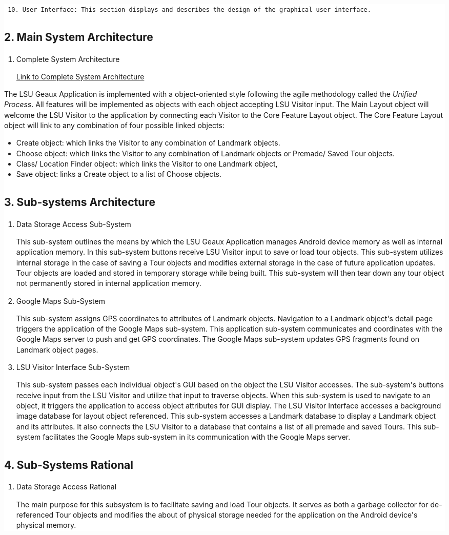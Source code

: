      10. User Interface​: This section displays and describes the design of the graphical user interface​.

## 2. Main System Architecture

   1. Complete System Architecture
      
      [Link to Complete System Architecture](https://raw.githubusercontent.com/jkoeni6/LSU-Geaux-App/master/20161102_224127.jpg)

   The LSU Geaux Application is implemented with a object-oriented style following the agile methodology called the *Unified Process*. All features will be implemented as objects with each object accepting LSU Visitor input. The Main Layout object will welcome the LSU Visitor to the application by connecting each Visitor to the Core Feature Layout object. The Core Feature Layout object will link to any combination of four possible linked objects:
    
   * Create object: which links the Visitor to any combination of Landmark objects.
   * Choose object: which links the Visitor to any combination of Landmark objects or Premade/ Saved Tour objects.
   * Class/ Location Finder object: which links the Visitor to one Landmark object,
   * Save object: links a Create object to a list of Choose objects.

## 3. Sub-systems Architecture

   1. Data Storage Access Sub-System

      This sub-system outlines the means by which the LSU Geaux Application manages Android device memory as well as internal application memory.  In this sub-system buttons receive LSU Visitor input to save or load tour objects. This sub-system utilizes internal storage in the case of saving a Tour objects and modifies external storage in the case of future application updates. Tour objects are loaded and stored in temporary storage while being built. This sub-system will then tear down any tour object not permanently stored in internal application memory.
   2. Google Maps Sub-System
     
      This sub-system assigns GPS coordinates to attributes of Landmark objects. Navigation to a Landmark object's detail page triggers the application of the Google Maps sub-system. This application sub-system communicates and coordinates with the Google Maps server to push and get GPS coordinates. The Google Maps sub-system updates GPS fragments found on Landmark object pages.
   3. LSU Visitor Interface Sub-System
      
      This sub-system passes each individual object's GUI based on the object the LSU Visitor accesses. The sub-system's buttons receive input from the LSU Visitor and utilize that input to traverse objects. When this sub-system is used to navigate to an object, it triggers the application to access object attributes for GUI display. The LSU Visitor Interface accesses a background image database for layout object referenced.  This sub-system accesses a Landmark database to display a Landmark object and its attributes.  It also connects the LSU Visitor to a database that contains a list of all premade and saved Tours. This sub-system facilitates the Google Maps sub-system in its communication with the Google Maps server.
## 4. Sub-Systems Rational

   1. Data Storage Access Rational

      The main purpose for this subsystem is to facilitate saving and load Tour objects. It serves as both a garbage collector for de-referenced Tour objects and modifies the about of physical storage needed for the application on the Android device's physical memory.
